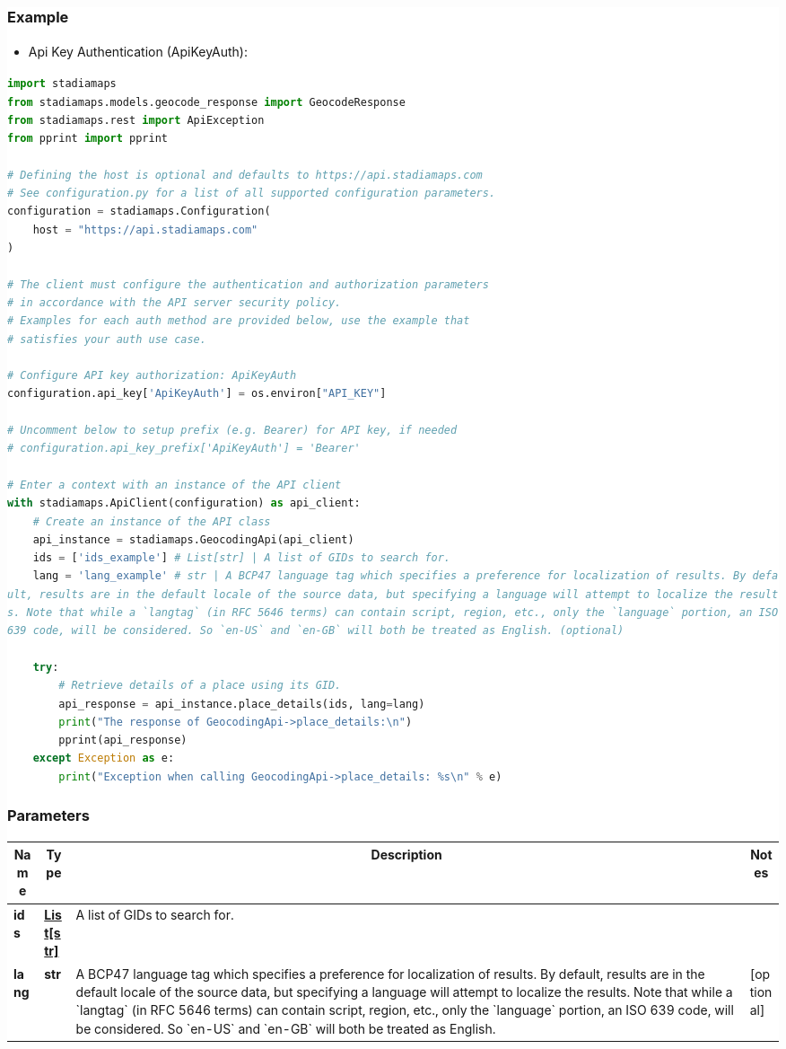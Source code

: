 ### Example

* Api Key Authentication (ApiKeyAuth):

```python
import stadiamaps
from stadiamaps.models.geocode_response import GeocodeResponse
from stadiamaps.rest import ApiException
from pprint import pprint

# Defining the host is optional and defaults to https://api.stadiamaps.com
# See configuration.py for a list of all supported configuration parameters.
configuration = stadiamaps.Configuration(
    host = "https://api.stadiamaps.com"
)

# The client must configure the authentication and authorization parameters
# in accordance with the API server security policy.
# Examples for each auth method are provided below, use the example that
# satisfies your auth use case.

# Configure API key authorization: ApiKeyAuth
configuration.api_key['ApiKeyAuth'] = os.environ["API_KEY"]

# Uncomment below to setup prefix (e.g. Bearer) for API key, if needed
# configuration.api_key_prefix['ApiKeyAuth'] = 'Bearer'

# Enter a context with an instance of the API client
with stadiamaps.ApiClient(configuration) as api_client:
    # Create an instance of the API class
    api_instance = stadiamaps.GeocodingApi(api_client)
    ids = ['ids_example'] # List[str] | A list of GIDs to search for.
    lang = 'lang_example' # str | A BCP47 language tag which specifies a preference for localization of results. By default, results are in the default locale of the source data, but specifying a language will attempt to localize the results. Note that while a `langtag` (in RFC 5646 terms) can contain script, region, etc., only the `language` portion, an ISO 639 code, will be considered. So `en-US` and `en-GB` will both be treated as English. (optional)

    try:
        # Retrieve details of a place using its GID.
        api_response = api_instance.place_details(ids, lang=lang)
        print("The response of GeocodingApi->place_details:\n")
        pprint(api_response)
    except Exception as e:
        print("Exception when calling GeocodingApi->place_details: %s\n" % e)
```



### Parameters


Name | Type | Description  | Notes
------------- | ------------- | ------------- | -------------
 **ids** | [**List[str]**](str.md)| A list of GIDs to search for. | 
 **lang** | **str**| A BCP47 language tag which specifies a preference for localization of results. By default, results are in the default locale of the source data, but specifying a language will attempt to localize the results. Note that while a &#x60;langtag&#x60; (in RFC 5646 terms) can contain script, region, etc., only the &#x60;language&#x60; portion, an ISO 639 code, will be considered. So &#x60;en-US&#x60; and &#x60;en-GB&#x60; will both be treated as English. | [optional] 

